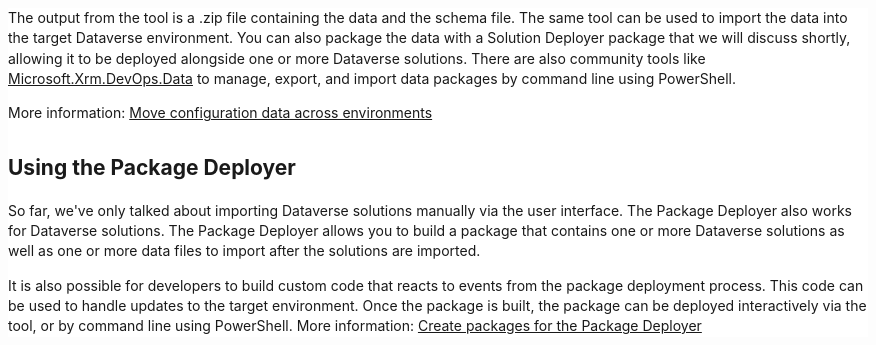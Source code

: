 The output from the tool is a .zip file containing the data and the schema file. The same tool can be used to import the data into the target Dataverse environment. You can also package the data with a Solution Deployer package that we will discuss shortly, allowing it to be deployed alongside one or more Dataverse solutions. There are also community tools like [Microsoft.Xrm.DevOps.Data](https://github.com/abvogel/Microsoft.Xrm.DevOps.Data) to manage, export, and import data packages by command line using PowerShell.

More information: [Move configuration data across environments](https://docs.microsoft.com/power-platform/admin/manage-configuration-data)

## Using the Package Deployer

So far, we've only talked about importing Dataverse solutions manually via the user interface. The Package Deployer also works for Dataverse solutions. The Package Deployer allows you to build a package that contains one or more Dataverse solutions as well as one or more data files to import after the solutions are imported. 

It is also possible for developers to build custom code that reacts to events from the package deployment process. This code can be used to handle updates to the target environment. Once the package is built, the package can be deployed interactively via the tool, or by command line using PowerShell. More information: [Create packages for the Package Deployer](https://docs.microsoft.com/powerapps/developer/common-data-service/package-deployer/create-packages-package-deployer)


